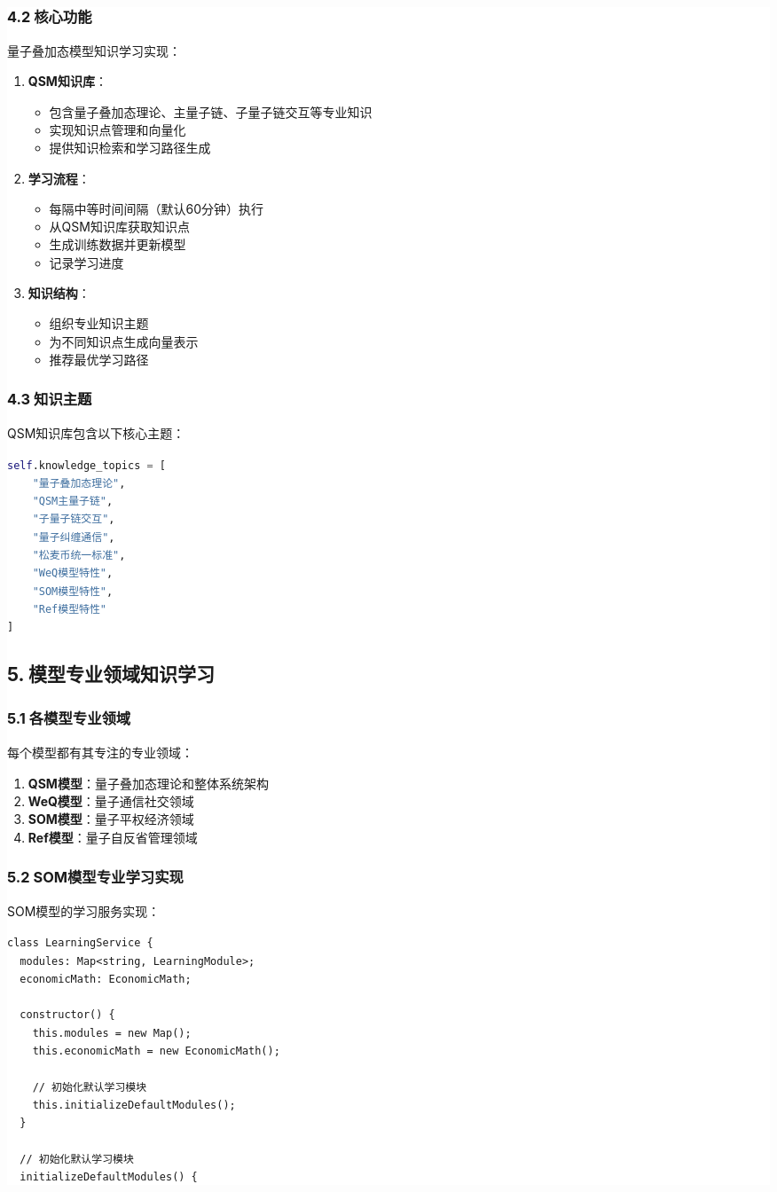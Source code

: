 ### 4.2 核心功能

量子叠加态模型知识学习实现：

1. **QSM知识库**：
   - 包含量子叠加态理论、主量子链、子量子链交互等专业知识
   - 实现知识点管理和向量化
   - 提供知识检索和学习路径生成

2. **学习流程**：
   - 每隔中等时间间隔（默认60分钟）执行
   - 从QSM知识库获取知识点
   - 生成训练数据并更新模型
   - 记录学习进度

3. **知识结构**：
   - 组织专业知识主题
   - 为不同知识点生成向量表示
   - 推荐最优学习路径

### 4.3 知识主题

QSM知识库包含以下核心主题：

```python
self.knowledge_topics = [
    "量子叠加态理论",
    "QSM主量子链",
    "子量子链交互",
    "量子纠缠通信",
    "松麦币统一标准",
    "WeQ模型特性",
    "SOM模型特性",
    "Ref模型特性"
]
```

## 5. 模型专业领域知识学习

### 5.1 各模型专业领域

每个模型都有其专注的专业领域：

1. **QSM模型**：量子叠加态理论和整体系统架构
2. **WeQ模型**：量子通信社交领域
3. **SOM模型**：量子平权经济领域
4. **Ref模型**：量子自反省管理领域

### 5.2 SOM模型专业学习实现

SOM模型的学习服务实现：

```qentl
class LearningService {
  modules: Map<string, LearningModule>;
  economicMath: EconomicMath;
  
  constructor() {
    this.modules = new Map();
    this.economicMath = new EconomicMath();
    
    // 初始化默认学习模块
    this.initializeDefaultModules();
  }
  
  // 初始化默认学习模块
  initializeDefaultModules() {
```